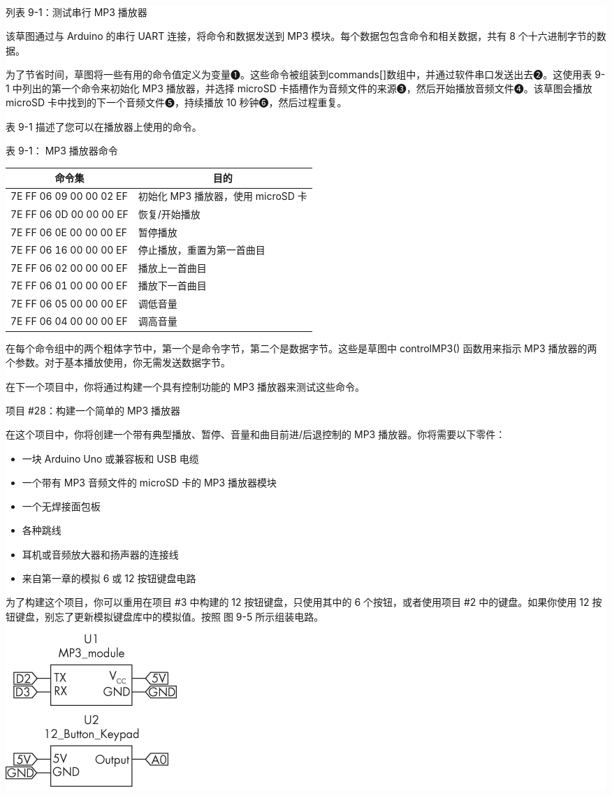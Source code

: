 列表 9-1：测试串行 MP3 播放器

该草图通过与 Arduino 的串行 UART 连接，将命令和数据发送到 MP3 模块。每个数据包包含命令和相关数据，共有 8 个十六进制字节的数据。

为了节省时间，草图将一些有用的命令值定义为变量❶。这些命令被组装到commands[]数组中，并通过软件串口发送出去❷。这使用表 9-1 中列出的第一个命令来初始化 MP3 播放器，并选择 microSD 卡插槽作为音频文件的来源❸，然后开始播放音频文件❹。该草图会播放 microSD 卡中找到的下一个音频文件❺，持续播放 10 秒钟❻，然后过程重复。

表 9-1 描述了您可以在播放器上使用的命令。

表 9-1： MP3 播放器命令

| 命令集 | 目的 |
| --- | --- |
| 7E FF 06 09 00 00 02 EF | 初始化 MP3 播放器，使用 microSD 卡 |
| 7E FF 06 0D 00 00 00 EF | 恢复/开始播放 |
| 7E FF 06 0E 00 00 00 EF | 暂停播放 |
| 7E FF 06 16 00 00 00 EF | 停止播放，重置为第一首曲目 |
| 7E FF 06 02 00 00 00 EF | 播放上一首曲目 |
| 7E FF 06 01 00 00 00 EF | 播放下一首曲目 |
| 7E FF 06 05 00 00 00 EF | 调低音量 |
| 7E FF 06 04 00 00 00 EF | 调高音量 |

在每个命令组中的两个粗体字节中，第一个是命令字节，第二个是数据字节。这些是草图中 controlMP3() 函数用来指示 MP3 播放器的两个参数。对于基本播放使用，你无需发送数据字节。

在下一个项目中，你将通过构建一个具有控制功能的 MP3 播放器来测试这些命令。

项目 #28：构建一个简单的 MP3 播放器

在这个项目中，你将创建一个带有典型播放、暂停、音量和曲目前进/后退控制的 MP3 播放器。你将需要以下零件：

+   一块 Arduino Uno 或兼容板和 USB 电缆

+   一个带有 MP3 音频文件的 microSD 卡的 MP3 播放器模块

+   一个无焊接面包板

+   各种跳线

+   耳机或音频放大器和扬声器的连接线

+   来自第一章的模拟 6 或 12 按钮键盘电路

为了构建这个项目，你可以重用在项目 #3 中构建的 12 按钮键盘，只使用其中的 6 个按钮，或者使用项目 #2 中的键盘。如果你使用 12 按钮键盘，别忘了更新模拟键盘库中的模拟值。按照 图 9-5 所示组装电路。

![项目 #28 的原理图](img/fig9-5.png)
